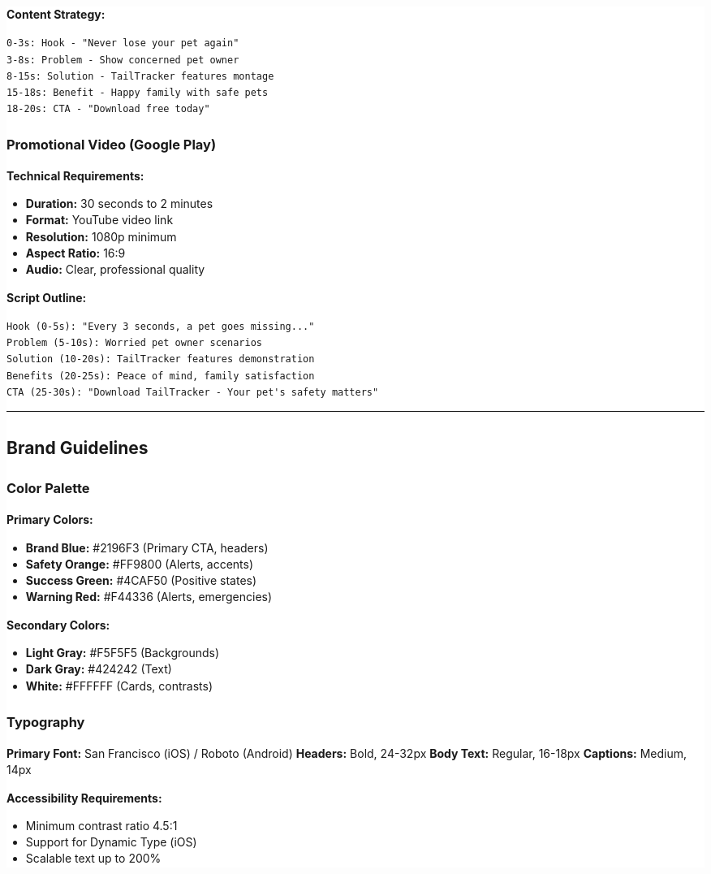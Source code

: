 **Content Strategy:**
```
0-3s: Hook - "Never lose your pet again"
3-8s: Problem - Show concerned pet owner
8-15s: Solution - TailTracker features montage
15-18s: Benefit - Happy family with safe pets
18-20s: CTA - "Download free today"
```

### Promotional Video (Google Play)
**Technical Requirements:**
- **Duration:** 30 seconds to 2 minutes
- **Format:** YouTube video link
- **Resolution:** 1080p minimum
- **Aspect Ratio:** 16:9
- **Audio:** Clear, professional quality

**Script Outline:**
```
Hook (0-5s): "Every 3 seconds, a pet goes missing..."
Problem (5-10s): Worried pet owner scenarios
Solution (10-20s): TailTracker features demonstration
Benefits (20-25s): Peace of mind, family satisfaction
CTA (25-30s): "Download TailTracker - Your pet's safety matters"
```

---

## Brand Guidelines

### Color Palette
**Primary Colors:**
- **Brand Blue:** #2196F3 (Primary CTA, headers)
- **Safety Orange:** #FF9800 (Alerts, accents)
- **Success Green:** #4CAF50 (Positive states)
- **Warning Red:** #F44336 (Alerts, emergencies)

**Secondary Colors:**
- **Light Gray:** #F5F5F5 (Backgrounds)
- **Dark Gray:** #424242 (Text)
- **White:** #FFFFFF (Cards, contrasts)

### Typography
**Primary Font:** San Francisco (iOS) / Roboto (Android)
**Headers:** Bold, 24-32px
**Body Text:** Regular, 16-18px
**Captions:** Medium, 14px

**Accessibility Requirements:**
- Minimum contrast ratio 4.5:1
- Support for Dynamic Type (iOS)
- Scalable text up to 200%
